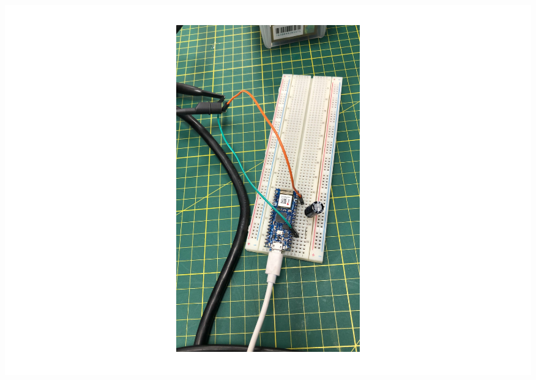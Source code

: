 <p align="center"><img src="/ISB/Laboratorios/Imagenes/conexion.jpeg" width="300" height="600"></p>
